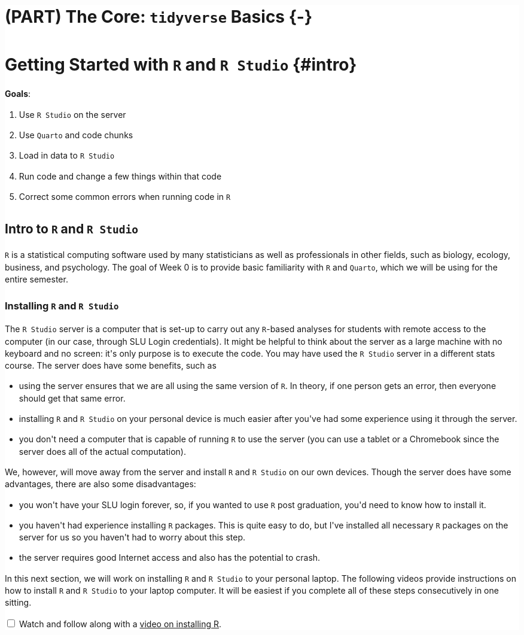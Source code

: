 # (PART) The Core: `tidyverse` Basics {-}

# Getting Started with `R` and `R Studio` {#intro}

__Goals__:

1. Use `R Studio` on the server

2. Use `Quarto` and code chunks

3. Load in data to `R Studio`

4. Run code and change a few things within that code

5. Correct some common errors when running code in `R`

## Intro to `R` and `R Studio`

`R` is a statistical computing software used by many statisticians as well as professionals in other fields, such as biology, ecology, business, and psychology. The goal of Week 0 is to provide basic familiarity with `R` and `Quarto`, which we will be using for the entire semester.

### Installing `R` and `R Studio`

The `R Studio` server is a computer that is set-up to carry out any `R`-based analyses for students with remote access to the computer (in our case, through SLU Login credentials). It might be helpful to think about the server as a large machine with no keyboard and no screen: it's only purpose is to execute the code. You may have used the `R Studio` server in a different stats course. The server does have some benefits, such as 

* using the server ensures that we are all using the same version of `R`. In theory, if one person gets an error, then everyone should get that same error.

* installing `R` and `R Studio` on your personal device is much easier after you've had some experience using it through the server.

* you don't need a computer that is capable of running `R` to use the server (you can use a tablet or a Chromebook since the server does all of the actual computation).

We, however, will move away from the server and install `R` and `R Studio` on our own devices. Though the server does have some advantages, there are also some disadvantages:

* you won't have your SLU login forever, so, if you wanted to use `R` post graduation, you'd need to know how to install it.

* you haven't had experience installing `R` packages. This is quite easy to do, but I've installed all necessary `R` packages on the server for us so you haven't had to worry about this step.

* the server requires good Internet access and also has the potential to crash.

In this next section, we will work on installing `R` and `R Studio` to your personal laptop. The following videos provide instructions on how to install `R` and `R Studio` to your laptop computer. It will be easiest if you complete all of these steps consecutively in one sitting.

<input type="checkbox"> Watch and follow along with a <a href="https://www.youtube.com/watch?v=-WNEPGMpzns" target="_blank">video on installing R</a>. </input>
